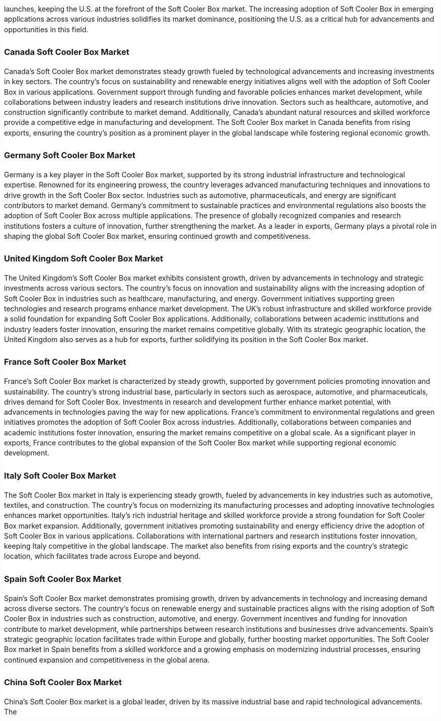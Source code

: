 launches, keeping the U.S. at the forefront of the Soft Cooler Box market. The increasing adoption of Soft Cooler Box in emerging applications across various industries solidifies its market dominance, positioning the U.S. as a critical hub for advancements and opportunities in this field.</p><h3>Canada Soft Cooler Box Market</h3><p>Canada&rsquo;s Soft Cooler Box market demonstrates steady growth fueled by technological advancements and increasing investments in key sectors. The country&rsquo;s focus on sustainability and renewable energy initiatives aligns well with the adoption of Soft Cooler Box in various applications. Government support through funding and favorable policies enhances market development, while collaborations between industry leaders and research institutions drive innovation. Sectors such as healthcare, automotive, and construction significantly contribute to market demand. Additionally, Canada&rsquo;s abundant natural resources and skilled workforce provide a competitive edge in manufacturing and development. The Soft Cooler Box market in Canada benefits from rising exports, ensuring the country&rsquo;s position as a prominent player in the global landscape while fostering regional economic growth.</p><h3>Germany Soft Cooler Box Market</h3><p>Germany is a key player in the Soft Cooler Box market, supported by its strong industrial infrastructure and technological expertise. Renowned for its engineering prowess, the country leverages advanced manufacturing techniques and innovations to drive growth in the Soft Cooler Box sector. Industries such as automotive, pharmaceuticals, and energy are significant contributors to market demand. Germany&rsquo;s commitment to sustainable practices and environmental regulations also boosts the adoption of Soft Cooler Box across multiple applications. The presence of globally recognized companies and research institutions fosters a culture of innovation, further strengthening the market. As a leader in exports, Germany plays a pivotal role in shaping the global Soft Cooler Box market, ensuring continued growth and competitiveness.</p><h3>United Kingdom Soft Cooler Box Market</h3><p>The United Kingdom&rsquo;s Soft Cooler Box market exhibits consistent growth, driven by advancements in technology and strategic investments across various sectors. The country&rsquo;s focus on innovation and sustainability aligns with the increasing adoption of Soft Cooler Box in industries such as healthcare, manufacturing, and energy. Government initiatives supporting green technologies and research programs enhance market development. The UK&rsquo;s robust infrastructure and skilled workforce provide a solid foundation for expanding Soft Cooler Box applications. Additionally, collaborations between academic institutions and industry leaders foster innovation, ensuring the market remains competitive globally. With its strategic geographic location, the United Kingdom also serves as a hub for exports, further solidifying its position in the Soft Cooler Box market.</p><h3>France Soft Cooler Box Market</h3><p>France&rsquo;s Soft Cooler Box market is characterized by steady growth, supported by government policies promoting innovation and sustainability. The country&rsquo;s strong industrial base, particularly in sectors such as aerospace, automotive, and pharmaceuticals, drives demand for Soft Cooler Box. Investments in research and development further enhance market potential, with advancements in technologies paving the way for new applications. France&rsquo;s commitment to environmental regulations and green initiatives promotes the adoption of Soft Cooler Box across industries. Additionally, collaborations between companies and academic institutions foster innovation, ensuring the market remains competitive on a global scale. As a significant player in exports, France contributes to the global expansion of the Soft Cooler Box market while supporting regional economic development.</p><h3>Italy Soft Cooler Box Market</h3><p>The Soft Cooler Box market in Italy is experiencing steady growth, fueled by advancements in key industries such as automotive, textiles, and construction. The country&rsquo;s focus on modernizing its manufacturing processes and adopting innovative technologies enhances market opportunities. Italy&rsquo;s rich industrial heritage and skilled workforce provide a strong foundation for Soft Cooler Box market expansion. Additionally, government initiatives promoting sustainability and energy efficiency drive the adoption of Soft Cooler Box in various applications. Collaborations with international partners and research institutions foster innovation, keeping Italy competitive in the global landscape. The market also benefits from rising exports and the country&rsquo;s strategic location, which facilitates trade across Europe and beyond.</p><h3>Spain Soft Cooler Box Market</h3><p>Spain&rsquo;s Soft Cooler Box market demonstrates promising growth, driven by advancements in technology and increasing demand across diverse sectors. The country&rsquo;s focus on renewable energy and sustainable practices aligns with the rising adoption of Soft Cooler Box in industries such as construction, automotive, and energy. Government incentives and funding for innovation contribute to market development, while partnerships between research institutions and businesses drive advancements. Spain&rsquo;s strategic geographic location facilitates trade within Europe and globally, further boosting market opportunities. The Soft Cooler Box market in Spain benefits from a skilled workforce and a growing emphasis on modernizing industrial processes, ensuring continued expansion and competitiveness in the global arena.</p><h3>China Soft Cooler Box Market</h3><p>China&rsquo;s Soft Cooler Box market is a global leader, driven by its massive industrial base and rapid technological advancements. The